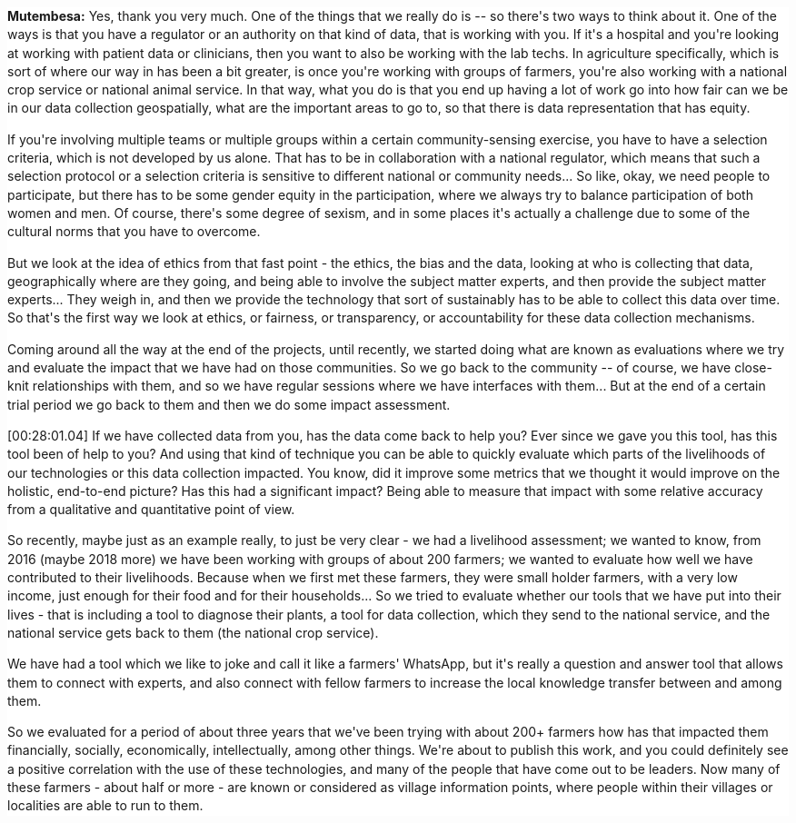 **Mutembesa:** Yes, thank you very much. One of the things that we really do is -- so there's two ways to think about it. One of the ways is that you have a regulator or an authority on that kind of data, that is working with you. If it's a hospital and you're looking at working with patient data or clinicians, then you want to also be working with the lab techs. In agriculture specifically, which is sort of where our way in has been a bit greater, is once you're working with groups of farmers, you're also working with a national crop service or national animal service. In that way, what you do is that you end up having a lot of work go into how fair can we be in our data collection geospatially, what are the important areas to go to, so that there is data representation that has equity.

If you're involving multiple teams or multiple groups within a certain community-sensing exercise, you have to have a selection criteria, which is not developed by us alone. That has to be in collaboration with a national regulator, which means that such a selection protocol or a selection criteria is sensitive to different national or community needs... So like, okay, we need people to participate, but there has to be some gender equity in the participation, where we always try to balance participation of both women and men. Of course, there's some degree of sexism, and in some places it's actually a challenge due to some of the cultural norms that you have to overcome.

But we look at the idea of ethics from that fast point - the ethics, the bias and the data, looking at who is collecting that data, geographically where are they going, and being able to involve the subject matter experts, and then provide the subject matter experts... They weigh in, and then we provide the technology that sort of sustainably has to be able to collect this data over time. So that's the first way we look at ethics, or fairness, or transparency, or accountability for these data collection mechanisms.

Coming around all the way at the end of the projects, until recently, we started doing what are known as evaluations where we try and evaluate the impact that we have had on those communities. So we go back to the community -- of course, we have close-knit relationships with them, and so we have regular sessions where we have interfaces with them... But at the end of a certain trial period we go back to them and then we do some impact assessment.

\[00:28:01.04\] If we have collected data from you, has the data come back to help you? Ever since we gave you this tool, has this tool been of help to you? And using that kind of technique you can be able to quickly evaluate which parts of the livelihoods of our technologies or this data collection impacted. You know, did it improve some metrics that we thought it would improve on the holistic, end-to-end picture? Has this had a significant impact? Being able to measure that impact with some relative accuracy from a qualitative and quantitative point of view.

So recently, maybe just as an example really, to just be very clear - we had a livelihood assessment; we wanted to know, from 2016 (maybe 2018 more) we have been working with groups of about 200 farmers; we wanted to evaluate how well we have contributed to their livelihoods. Because when we first met these farmers, they were small holder farmers, with a very low income, just enough for their food and for their households... So we tried to evaluate whether our tools that we have put into their lives - that is including a tool to diagnose their plants, a tool for data collection, which they send to the national service, and the national service gets back to them (the national crop service).

We have had a tool which we like to joke and call it like a farmers' WhatsApp, but it's really a question and answer tool that allows them to connect with experts, and also connect with fellow farmers to increase the local knowledge transfer between and among them.

So we evaluated for a period of about three years that we've been trying with about 200+ farmers how has that impacted them financially, socially, economically, intellectually, among other things. We're about to publish this work, and you could definitely see a positive correlation with the use of these technologies, and many of the people that have come out to be leaders. Now many of these farmers - about half or more - are known or considered as village information points, where people within their villages or localities are able to run to them.
